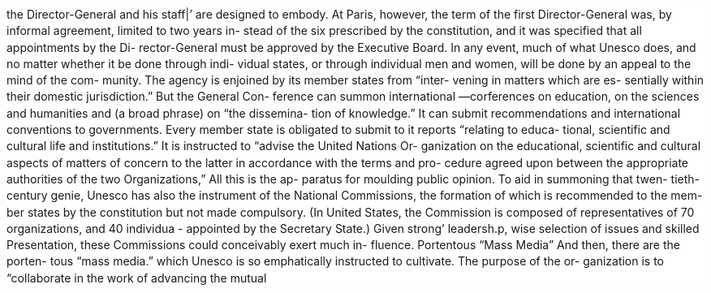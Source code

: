 the Director-General and his staff|’ 
are designed to embody. At Paris, 
however, the term of the first 
Director-General was, by informal 
agreement, limited to two years in- 
stead of the six prescribed by the 
constitution, and it was specified 
that all appointments by the Di- 
rector-General must be approved by 
the Executive Board. 
In any event, much of what 
Unesco does, and no matter 
whether it be done through indi- 
vidual states, or through individual 
men and women, will be done by 
an appeal to the mind of the com- 
munity. The agency is enjoined 
by its member states from “inter- 
vening in matters which are es- 
sentially within their domestic 
jurisdiction.” But the General Con- 
ference can summon international 
—corferences on education, on the 
sciences and humanities and (a 
broad phrase) on “the dissemina- 
tion of knowledge.” It can submit 
recommendations and international 
conventions to governments. Every 
member state is obligated to submit 
to it reports “relating to educa- 
tional, scientific and cultural life 
and institutions.” It is instructed 
to “advise the United Nations Or- 
ganization on the educational, 
scientific and cultural aspects of 
matters of concern to the latter in 
accordance with the terms and pro- 
cedure agreed upon between the 
appropriate authorities of the two 
Organizations,” All this is the ap- 
paratus for moulding public opinion. 
To aid in summoning that twen- 
tieth-century genie, Unesco has 
also the instrument of the National 
Commissions, the formation of 
which is recommended to the mem- 
ber states by the constitution but 
not made compulsory. (In 
United States, the Commission is 
composed of representatives of 70 
organizations, and 40 individua - 
appointed by the Secretary 
State.) Given strong’ leadersh.p, 
wise selection of issues and skilled 
Presentation, these Commissions 
could conceivably exert much in- 
fluence. 
Portentous “Mass Media” 
And then, there are the porten- 
tous “mass media.” which Unesco 
is so emphatically instructed to 
cultivate. The purpose of the or- 
ganization is to “collaborate in the 
work of advancing the mutual 